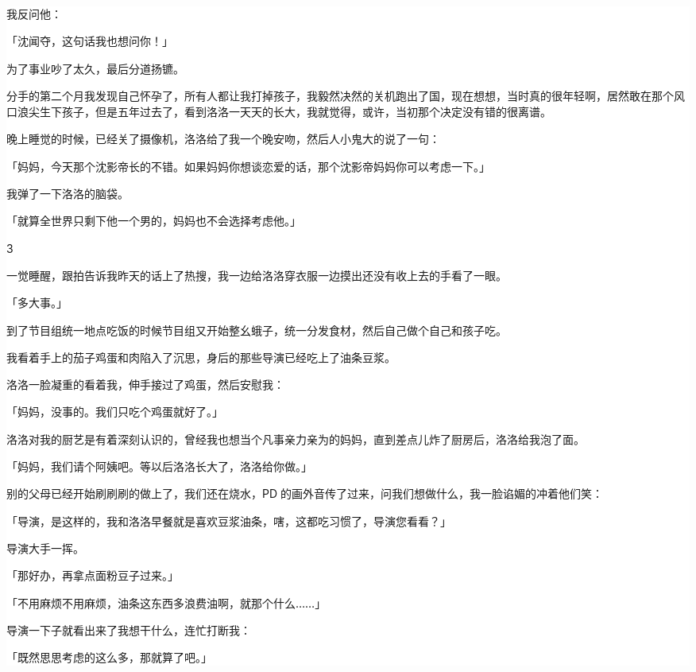 
我反问他：


「沈闻夺，这句话我也想问你！」


为了事业吵了太久，最后分道扬镳。


分手的第二个月我发现自己怀孕了，所有人都让我打掉孩子，我毅然决然的关机跑出了国，现在想想，当时真的很年轻啊，居然敢在那个风口浪尖生下孩子，但是五年过去了，看到洛洛一天天的长大，我就觉得，或许，当初那个决定没有错的很离谱。


晚上睡觉的时候，已经关了摄像机，洛洛给了我一个晚安吻，然后人小鬼大的说了一句：


「妈妈，今天那个沈影帝长的不错。如果妈妈你想谈恋爱的话，那个沈影帝妈妈你可以考虑一下。」


我弹了一下洛洛的脑袋。


「就算全世界只剩下他一个男的，妈妈也不会选择考虑他。」


3


一觉睡醒，跟拍告诉我昨天的话上了热搜，我一边给洛洛穿衣服一边摸出还没有收上去的手看了一眼。


「多大事。」


到了节目组统一地点吃饭的时候节目组又开始整幺蛾子，统一分发食材，然后自己做个自己和孩子吃。


我看着手上的茄子鸡蛋和肉陷入了沉思，身后的那些导演已经吃上了油条豆浆。


洛洛一脸凝重的看着我，伸手接过了鸡蛋，然后安慰我：


「妈妈，没事的。我们只吃个鸡蛋就好了。」


洛洛对我的厨艺是有着深刻认识的，曾经我也想当个凡事亲力亲为的妈妈，直到差点儿炸了厨房后，洛洛给我泡了面。


「妈妈，我们请个阿姨吧。等以后洛洛长大了，洛洛给你做。」


别的父母已经开始刷刷刷的做上了，我们还在烧水，PD 的画外音传了过来，问我们想做什么，我一脸谄媚的冲着他们笑：


「导演，是这样的，我和洛洛早餐就是喜欢豆浆油条，嗐，这都吃习惯了，导演您看看？」


导演大手一挥。


「那好办，再拿点面粉豆子过来。」


「不用麻烦不用麻烦，油条这东西多浪费油啊，就那个什么……」


导演一下子就看出来了我想干什么，连忙打断我：


「既然思思考虑的这么多，那就算了吧。」
